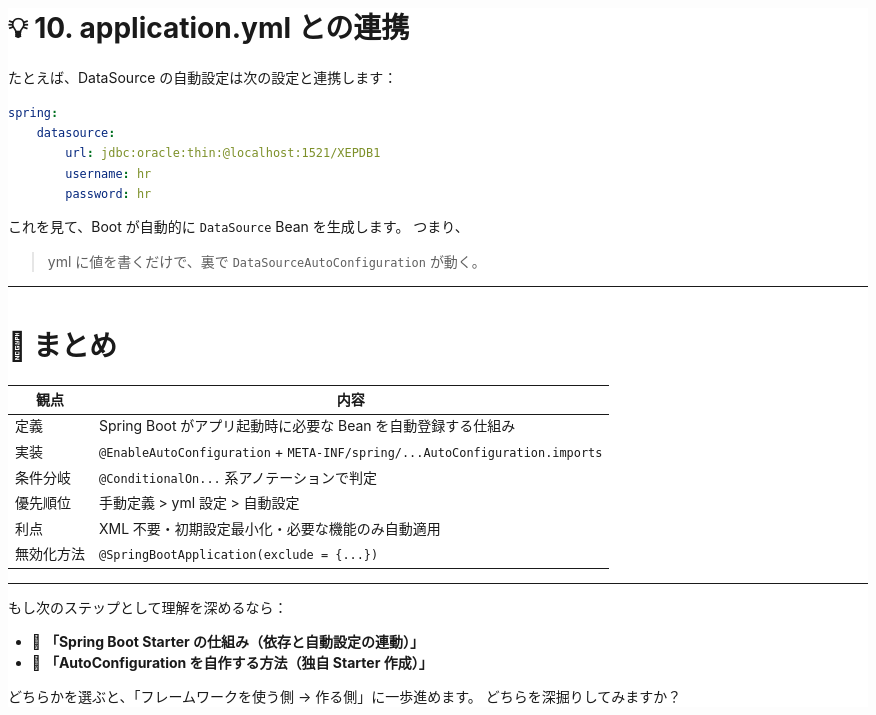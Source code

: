 
# 💡 10. application.yml との連携

たとえば、DataSource の自動設定は次の設定と連携します：

```yaml
spring:
    datasource:
        url: jdbc:oracle:thin:@localhost:1521/XEPDB1
        username: hr
        password: hr
```

これを見て、Boot が自動的に `DataSource` Bean を生成します。
つまり、

> yml に値を書くだけで、裏で `DataSourceAutoConfiguration` が動く。

---

# 📘 まとめ

| 観点       | 内容                                                                        |
| ---------- | --------------------------------------------------------------------------- |
| 定義       | Spring Boot がアプリ起動時に必要な Bean を自動登録する仕組み                |
| 実装       | `@EnableAutoConfiguration` + `META-INF/spring/...AutoConfiguration.imports` |
| 条件分岐   | `@ConditionalOn...` 系アノテーションで判定                                  |
| 優先順位   | 手動定義 > yml 設定 > 自動設定                                              |
| 利点       | XML 不要・初期設定最小化・必要な機能のみ自動適用                            |
| 無効化方法 | `@SpringBootApplication(exclude = {...})`                                   |

---

もし次のステップとして理解を深めるなら：

-   🔹 **「Spring Boot Starter の仕組み（依存と自動設定の連動）」**
-   🔹 **「AutoConfiguration を自作する方法（独自 Starter 作成）」**

どちらかを選ぶと、「フレームワークを使う側 → 作る側」に一歩進めます。
どちらを深掘りしてみますか？
